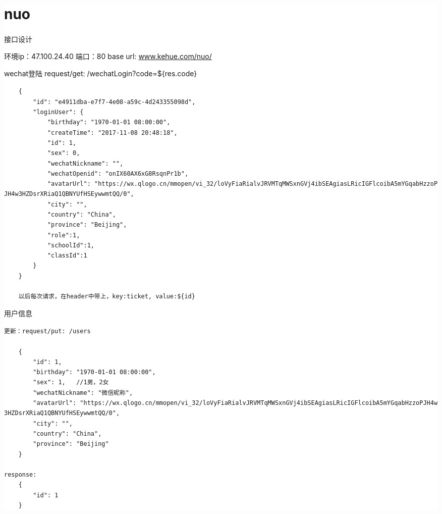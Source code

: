 # nuo


接口设计

环境ip：47.100.24.40 端口：80
base url: www.kehue.com/nuo/

wechat登陆
	request/get: /wechatLogin?code=${res.code}

		{
			"id": "e4911dba-e7f7-4e08-a59c-4d243355098d",
			"loginUser": {
				"birthday": "1970-01-01 08:00:00",
				"createTime": "2017-11-08 20:48:18",
				"id": 1,
				"sex": 0,
				"wechatNickname": "",
				"wechatOpenid": "onIX60AX6xG8RsqnPr1b",
				"avatarUrl": "https://wx.qlogo.cn/mmopen/vi_32/loVyFiaRialvJRVMTqMWSxnGVj4ibSEAgiasLRicIGFlcoibA5mYGqabHzzoPJH4w3HZDsrXRiaQ1QBNYUfHSEywwmtQQ/0",
				"city": "",
				"country": "China",
				"province": "Beijing",
				"role":1,
				"schoolId":1,
				"classId":1
			}
		}
	
		以后每次请求，在header中带上，key:ticket, value:${id}

用户信息

	更新：request/put: /users

		{
			"id": 1,
			"birthday": "1970-01-01 08:00:00",
			"sex": 1,	//1男，2女
			"wechatNickname": "微信昵称",
			"avatarUrl": "https://wx.qlogo.cn/mmopen/vi_32/loVyFiaRialvJRVMTqMWSxnGVj4ibSEAgiasLRicIGFlcoibA5mYGqabHzzoPJH4w3HZDsrXRiaQ1QBNYUfHSEywwmtQQ/0",
			"city": "",
			"country": "China",
			"province": "Beijing"
		}

	response:
		{
			"id": 1
		}
